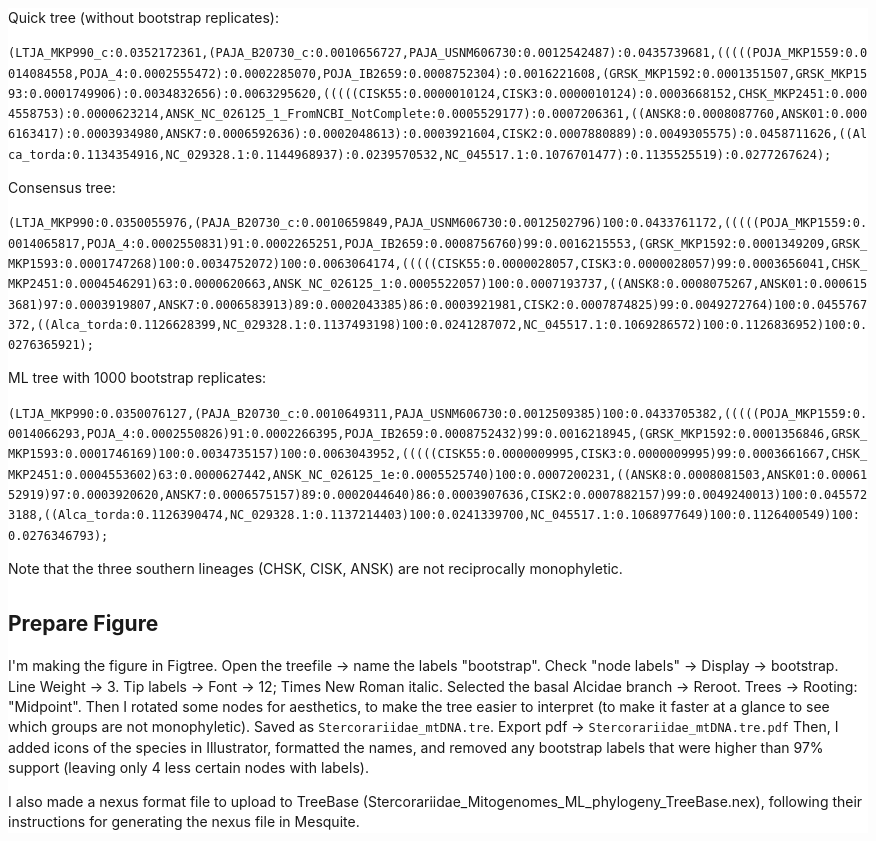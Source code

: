 Quick tree (without bootstrap replicates):
```
(LTJA_MKP990_c:0.0352172361,(PAJA_B20730_c:0.0010656727,PAJA_USNM606730:0.0012542487):0.0435739681,(((((POJA_MKP1559:0.0014084558,POJA_4:0.0002555472):0.0002285070,POJA_IB2659:0.0008752304):0.0016221608,(GRSK_MKP1592:0.0001351507,GRSK_MKP1593:0.0001749906):0.0034832656):0.0063295620,(((((CISK55:0.0000010124,CISK3:0.0000010124):0.0003668152,CHSK_MKP2451:0.0004558753):0.0000623214,ANSK_NC_026125_1_FromNCBI_NotComplete:0.0005529177):0.0007206361,((ANSK8:0.0008087760,ANSK01:0.0006163417):0.0003934980,ANSK7:0.0006592636):0.0002048613):0.0003921604,CISK2:0.0007880889):0.0049305575):0.0458711626,((Alca_torda:0.1134354916,NC_029328.1:0.1144968937):0.0239570532,NC_045517.1:0.1076701477):0.1135525519):0.0277267624);
```
Consensus tree:  
```
(LTJA_MKP990:0.0350055976,(PAJA_B20730_c:0.0010659849,PAJA_USNM606730:0.0012502796)100:0.0433761172,(((((POJA_MKP1559:0.0014065817,POJA_4:0.0002550831)91:0.0002265251,POJA_IB2659:0.0008756760)99:0.0016215553,(GRSK_MKP1592:0.0001349209,GRSK_MKP1593:0.0001747268)100:0.0034752072)100:0.0063064174,(((((CISK55:0.0000028057,CISK3:0.0000028057)99:0.0003656041,CHSK_MKP2451:0.0004546291)63:0.0000620663,ANSK_NC_026125_1:0.0005522057)100:0.0007193737,((ANSK8:0.0008075267,ANSK01:0.0006153681)97:0.0003919807,ANSK7:0.0006583913)89:0.0002043385)86:0.0003921981,CISK2:0.0007874825)99:0.0049272764)100:0.0455767372,((Alca_torda:0.1126628399,NC_029328.1:0.1137493198)100:0.0241287072,NC_045517.1:0.1069286572)100:0.1126836952)100:0.0276365921);

```
ML tree with 1000 bootstrap replicates:  
```
(LTJA_MKP990:0.0350076127,(PAJA_B20730_c:0.0010649311,PAJA_USNM606730:0.0012509385)100:0.0433705382,(((((POJA_MKP1559:0.0014066293,POJA_4:0.0002550826)91:0.0002266395,POJA_IB2659:0.0008752432)99:0.0016218945,(GRSK_MKP1592:0.0001356846,GRSK_MKP1593:0.0001746169)100:0.0034735157)100:0.0063043952,(((((CISK55:0.0000009995,CISK3:0.0000009995)99:0.0003661667,CHSK_MKP2451:0.0004553602)63:0.0000627442,ANSK_NC_026125_1e:0.0005525740)100:0.0007200231,((ANSK8:0.0008081503,ANSK01:0.0006152919)97:0.0003920620,ANSK7:0.0006575157)89:0.0002044640)86:0.0003907636,CISK2:0.0007882157)99:0.0049240013)100:0.0455723188,((Alca_torda:0.1126390474,NC_029328.1:0.1137214403)100:0.0241339700,NC_045517.1:0.1068977649)100:0.1126400549)100:0.0276346793);
```

Note that the three southern lineages (CHSK, CISK, ANSK) are not reciprocally monophyletic.

## Prepare Figure

I'm making the figure in Figtree. Open the treefile -> name the labels "bootstrap". Check "node labels" -> Display -> bootstrap. Line Weight -> 3. Tip labels -> Font -> 12; Times New Roman italic. Selected the basal Alcidae branch -> Reroot. Trees -> Rooting: "Midpoint". Then I rotated some nodes for aesthetics, to make the tree easier to interpret (to make it faster at a glance to see which groups are not monophyletic). Saved as `Stercorariidae_mtDNA.tre`. Export pdf -> `Stercorariidae_mtDNA.tre.pdf`
Then, I added icons of the species in Illustrator, formatted the names, and removed any bootstrap labels that were higher than 97% support (leaving only 4 less certain nodes with labels).

I also made a nexus format file to upload to TreeBase (Stercorariidae_Mitogenomes_ML_phylogeny_TreeBase.nex), following their instructions for generating the nexus file in Mesquite.
